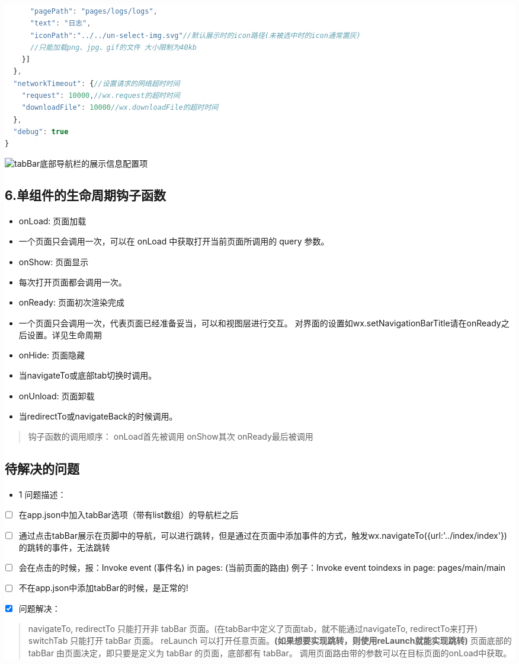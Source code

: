 ```javascript
      "pagePath": "pages/logs/logs",
      "text": "日志",
      "iconPath":"../../un-select-img.svg"//默认展示时的icon路径(未被选中时的icon通常置灰)
      //只能加载png、jpg、gif的文件 大小限制为40kb
    }]
  },
  "networkTimeout": {//设置请求的网络超时时间
    "request": 10000,//wx.request的超时时间
    "downloadFile": 10000//wx.downloadFile的超时时间
  },
  "debug": true
}
```
![tabBar底部导航栏的展示信息配置项][5]


## 6.单组件的生命周期钩子函数
- onLoad: 页面加载
 + 一个页面只会调用一次，可以在 onLoad 中获取打开当前页面所调用的 query 参数。
- onShow: 页面显示
 + 每次打开页面都会调用一次。
- onReady: 页面初次渲染完成
 + 一个页面只会调用一次，代表页面已经准备妥当，可以和视图层进行交互。
对界面的设置如wx.setNavigationBarTitle请在onReady之后设置。详见生命周期
- onHide: 页面隐藏
 + 当navigateTo或底部tab切换时调用。
- onUnload: 页面卸载
 + 当redirectTo或navigateBack的时候调用。

>钩子函数的调用顺序：
    onLoad首先被调用
    onShow其次
    onReady最后被调用








## 待解决的问题
- 1
问题描述：
- [ ]    在app.json中加入tabBar选项（带有list数组）的导航栏之后
- [ ]    通过点击tabBar展示在页脚中的导航，可以进行跳转，但是通过在页面中添加事件的方式，触发wx.navigateTo({url:'../index/index'})的跳转的事件，无法跳转
- [ ]   会在点击的时候，报：Invoke event (事件名) in pages: (当前页面的路由)
例子：Invoke event toindexs in page: pages/main/main
- [ ] 不在app.json中添加tabBar的时候，是正常的!

- [x] 问题解决：
>navigateTo, redirectTo 只能打开非 tabBar 页面。(在tabBar中定义了页面tab，就不能通过navigateTo, redirectTo来打开)
>switchTab 只能打开 tabBar 页面。
>reLaunch 可以打开任意页面。**(如果想要实现跳转，则使用reLaunch就能实现跳转)**
>页面底部的 tabBar 由页面决定，即只要是定义为 tabBar 的页面，底部都有 tabBar。
>调用页面路由带的参数可以在目标页面的onLoad中获取。


  [1]: https://mp.weixin.qq.com/debug/wxadoc/dev/framework/app-service/app.html
  [2]: https://mp.weixin.qq.com/debug/wxadoc/dev/framework/app-service/scene.html
  [3]: #item3
  [4]: https://mp.weixin.qq.com/debug/wxadoc/dev/framework/config.html
  [5]: https://mp.weixin.qq.com/debug/wxadoc/dev/image/tabbar.png?t=2018315
